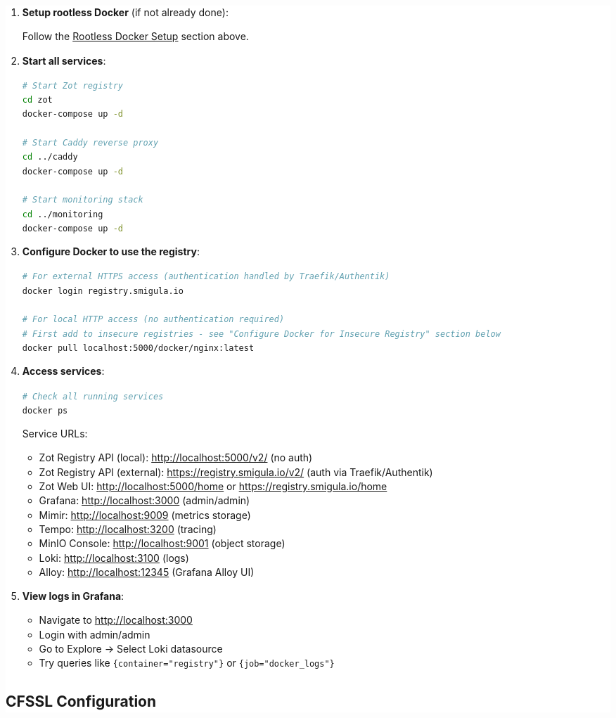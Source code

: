 1. **Setup rootless Docker** (if not already done):

   Follow the [Rootless Docker Setup](#rootless-docker-setup) section above.

1. **Start all services**:

   ```bash
   # Start Zot registry
   cd zot
   docker-compose up -d

   # Start Caddy reverse proxy
   cd ../caddy
   docker-compose up -d

   # Start monitoring stack
   cd ../monitoring
   docker-compose up -d
   ```

1. **Configure Docker to use the registry**:

   ```bash
   # For external HTTPS access (authentication handled by Traefik/Authentik)
   docker login registry.smigula.io

   # For local HTTP access (no authentication required)
   # First add to insecure registries - see "Configure Docker for Insecure Registry" section below
   docker pull localhost:5000/docker/nginx:latest
   ```

1. **Access services**:

   ```bash
   # Check all running services
   docker ps
   ```

   Service URLs:

   - Zot Registry API (local): <http://localhost:5000/v2/> (no auth)
   - Zot Registry API (external): <https://registry.smigula.io/v2/> (auth via Traefik/Authentik)
   - Zot Web UI: <http://localhost:5000/home> or <https://registry.smigula.io/home>
   - Grafana: <http://localhost:3000> (admin/admin)
   - Mimir: <http://localhost:9009> (metrics storage)
   - Tempo: <http://localhost:3200> (tracing)
   - MinIO Console: <http://localhost:9001> (object storage)
   - Loki: <http://localhost:3100> (logs)
   - Alloy: <http://localhost:12345> (Grafana Alloy UI)

1. **View logs in Grafana**:

   - Navigate to <http://localhost:3000>
   - Login with admin/admin
   - Go to Explore → Select Loki datasource
   - Try queries like `{container="registry"}` or `{job="docker_logs"}`

## CFSSL Configuration
